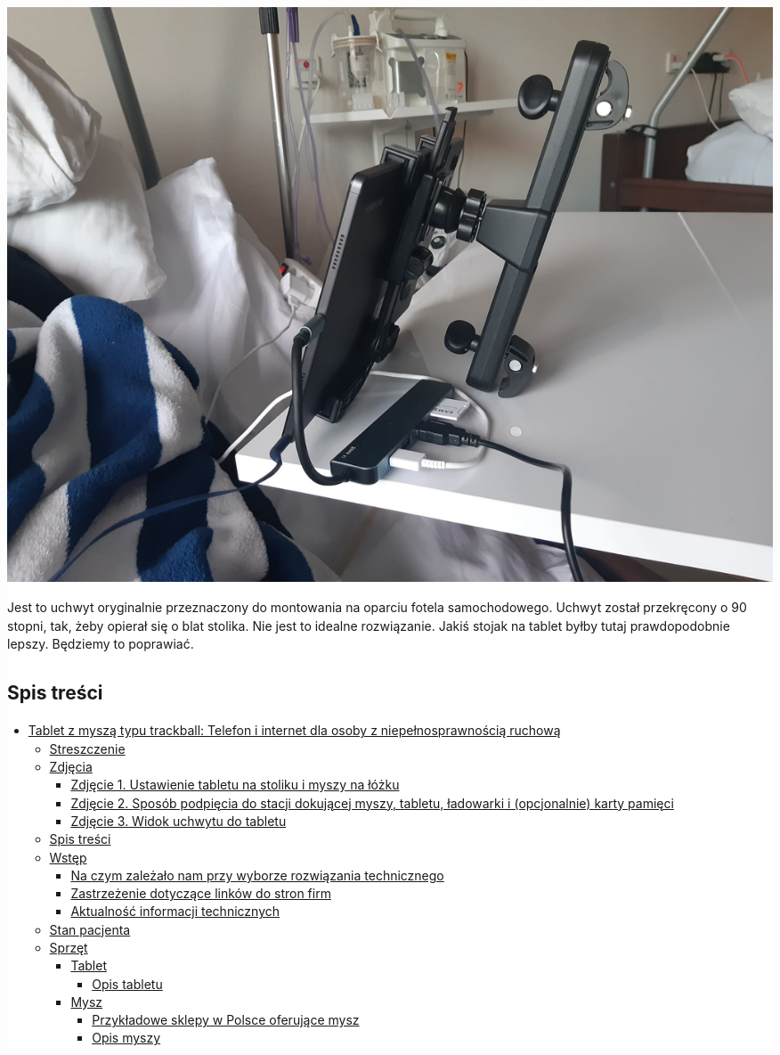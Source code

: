 ![Widok uchwytu do tabletu. Jest to uchwyt oryginalnie przeznaczony do oparcia fotela samochodowego. Uchwyt został przekręcony o 90 stopni, tak, żeby opierał się o blat stolika.](./IMG-20240131-WA0002.jpg)

Jest to uchwyt oryginalnie przeznaczony do montowania na oparciu fotela samochodowego. Uchwyt został przekręcony o 90 stopni, tak, żeby opierał się o blat stolika. Nie jest to idealne rozwiązanie. Jakiś stojak na tablet byłby tutaj prawdopodobnie lepszy. Będziemy to poprawiać.

## Spis treści

- [Tablet z myszą typu trackball: Telefon i internet dla osoby z niepełnosprawnością ruchową](#tablet-z-myszą-typu-trackball-telefon-i-internet-dla-osoby-z-niepełnosprawnością-ruchową)
  - [Streszczenie](#streszczenie)
  - [Zdjęcia](#zdjęcia)
    - [Zdjęcie 1. Ustawienie tabletu na stoliku i myszy na łóżku](#zdjęcie-1-ustawienie-tabletu-na-stoliku-i-myszy-na-łóżku)
    - [Zdjęcie 2. Sposób podpięcia do stacji dokującej myszy, tabletu, ładowarki i (opcjonalnie) karty pamięci](#zdjęcie-2-sposób-podpięcia-do-stacji-dokującej-myszy-tabletu-ładowarki-i-opcjonalnie-karty-pamięci)
    - [Zdjęcie 3. Widok uchwytu do tabletu](#zdjęcie-3-widok-uchwytu-do-tabletu)
  - [Spis treści](#spis-treści)
  - [Wstęp](#wstęp)
    - [Na czym zależało nam przy wyborze rozwiązania technicznego](#na-czym-zależało-nam-przy-wyborze-rozwiązania-technicznego)
    - [Zastrzeżenie dotyczące linków do stron firm](#zastrzeżenie-dotyczące-linków-do-stron-firm)
    - [Aktualność informacji technicznych](#aktualność-informacji-technicznych)
  - [Stan pacjenta](#stan-pacjenta)
  - [Sprzęt](#sprzęt)
    - [Tablet](#tablet)
      - [Opis tabletu](#opis-tabletu)
    - [Mysz](#mysz)
      - [Przykładowe sklepy w Polsce oferujące mysz](#przykładowe-sklepy-w-polsce-oferujące-mysz)
      - [Opis myszy](#opis-myszy)